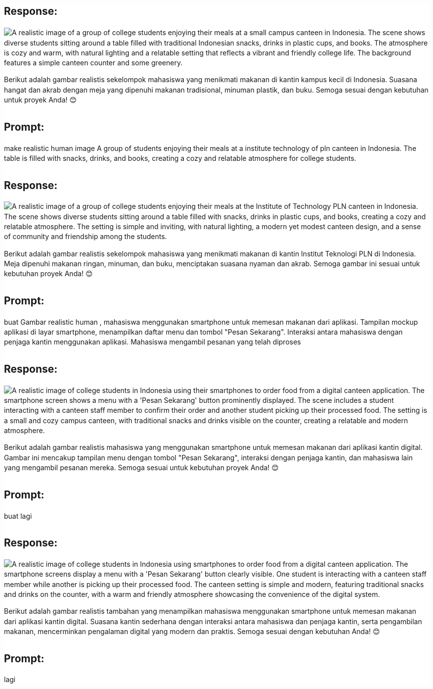 ## Response:
![A realistic image of a group of college students enjoying their meals at a small campus canteen in Indonesia. The scene shows diverse students sitting around a table filled with traditional Indonesian snacks, drinks in plastic cups, and books. The atmosphere is cozy and warm, with natural lighting and a relatable setting that reflects a vibrant and friendly college life. The background features a simple canteen counter and some greenery.](https://files.oaiusercontent.com/file-1utWJbyT6bVY4tjKfgvSHC?se=2025-01-02T02%3A34%3A14Z&sp=r&sv=2024-08-04&sr=b&rscc=max-age%3D604800%2C%20immutable%2C%20private&rscd=attachment%3B%20filename%3D8fccd7d5-dd29-4d67-b28c-e0db9af36d3b.webp&sig=lh4f2awFxWqtljtZqK8ScyzSh8iOQ7IzcvBK2anwnvA%3D)

Berikut adalah gambar realistis sekelompok mahasiswa yang menikmati makanan di kantin kampus kecil di Indonesia. Suasana hangat dan akrab dengan meja yang dipenuhi makanan tradisional, minuman plastik, dan buku. Semoga sesuai dengan kebutuhan untuk proyek Anda! 😊

## Prompt:
make realistic human image A group of students enjoying their meals at a institute technology of pln canteen in Indonesia. The table is filled with snacks, drinks, and books, creating a cozy and relatable atmosphere for college students.

## Response:
![A realistic image of a group of college students enjoying their meals at the Institute of Technology PLN canteen in Indonesia. The scene shows diverse students sitting around a table filled with snacks, drinks in plastic cups, and books, creating a cozy and relatable atmosphere. The setting is simple and inviting, with natural lighting, a modern yet modest canteen design, and a sense of community and friendship among the students.](https://files.oaiusercontent.com/file-3jQuJ4oWWdi3c6wwV6XbrM?se=2025-01-02T02%3A35%3A10Z&sp=r&sv=2024-08-04&sr=b&rscc=max-age%3D604800%2C%20immutable%2C%20private&rscd=attachment%3B%20filename%3Df4c1c83b-32d5-4599-9f81-8a2e52863975.webp&sig=r5X/5mtDj8s3nVYiAhX3URc2EFuuNSZOGrk88X27XMs%3D)

Berikut adalah gambar realistis sekelompok mahasiswa yang menikmati makanan di kantin Institut Teknologi PLN di Indonesia. Meja dipenuhi makanan ringan, minuman, dan buku, menciptakan suasana nyaman dan akrab. Semoga gambar ini sesuai untuk kebutuhan proyek Anda! 😊

## Prompt:
buat Gambar realistic human , mahasiswa menggunakan smartphone untuk memesan makanan dari aplikasi.
Tampilan mockup aplikasi di layar smartphone, menampilkan daftar menu dan tombol "Pesan Sekarang".
Interaksi antara mahasiswa dengan penjaga kantin menggunakan aplikasi.
Mahasiswa mengambil pesanan yang telah diproses

## Response:
![A realistic image of college students in Indonesia using their smartphones to order food from a digital canteen application. The smartphone screen shows a menu with a 'Pesan Sekarang' button prominently displayed. The scene includes a student interacting with a canteen staff member to confirm their order and another student picking up their processed food. The setting is a small and cozy campus canteen, with traditional snacks and drinks visible on the counter, creating a relatable and modern atmosphere.](https://files.oaiusercontent.com/file-PCPzsjQykykVdL2kdZU37i?se=2025-01-02T02%3A37%3A17Z&sp=r&sv=2024-08-04&sr=b&rscc=max-age%3D604800%2C%20immutable%2C%20private&rscd=attachment%3B%20filename%3Db8e580da-f2e4-47de-a176-bfe6b04012b2.webp&sig=iEpzCvAytoVrRCmwYbUur6Pzk0smBl4RHsuFGGRcgt0%3D)

Berikut adalah gambar realistis mahasiswa yang menggunakan smartphone untuk memesan makanan dari aplikasi kantin digital. Gambar ini mencakup tampilan menu dengan tombol "Pesan Sekarang", interaksi dengan penjaga kantin, dan mahasiswa lain yang mengambil pesanan mereka. Semoga sesuai untuk kebutuhan proyek Anda! 😊

## Prompt:
buat lagi

## Response:
![A realistic image of college students in Indonesia using smartphones to order food from a digital canteen application. The smartphone screens display a menu with a 'Pesan Sekarang' button clearly visible. One student is interacting with a canteen staff member while another is picking up their processed food. The canteen setting is simple and modern, featuring traditional snacks and drinks on the counter, with a warm and friendly atmosphere showcasing the convenience of the digital system.](https://files.oaiusercontent.com/file-Fkbute9j9hn6n1DxDfjDoT?se=2025-01-02T02%3A38%3A15Z&sp=r&sv=2024-08-04&sr=b&rscc=max-age%3D604800%2C%20immutable%2C%20private&rscd=attachment%3B%20filename%3D17120a80-822c-45da-8bba-3ac8e34a895a.webp&sig=HvFDAn1xZ/Ldm6LMG/97GWFAj2Dr58r1YlgcURtb178%3D)

Berikut adalah gambar realistis tambahan yang menampilkan mahasiswa menggunakan smartphone untuk memesan makanan dari aplikasi kantin digital. Suasana kantin sederhana dengan interaksi antara mahasiswa dan penjaga kantin, serta pengambilan makanan, mencerminkan pengalaman digital yang modern dan praktis. Semoga sesuai dengan kebutuhan Anda! 😊

## Prompt:
lagi
